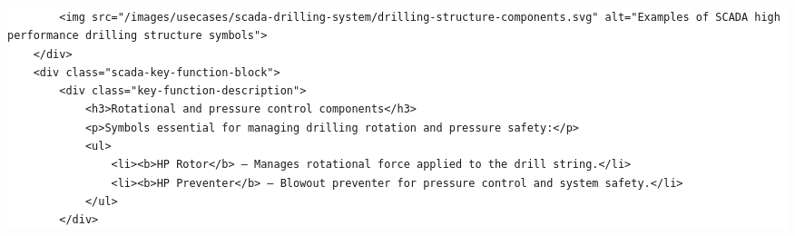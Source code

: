             <img src="/images/usecases/scada-drilling-system/drilling-structure-components.svg" alt="Examples of SCADA high performance drilling structure symbols">
        </div>
        <div class="scada-key-function-block">
            <div class="key-function-description">
                <h3>Rotational and pressure control components</h3>
                <p>Symbols essential for managing drilling rotation and pressure safety:</p>
                <ul>
                    <li><b>HP Rotor</b> – Manages rotational force applied to the drill string.</li>
                    <li><b>HP Preventer</b> – Blowout preventer for pressure control and system safety.</li>
                </ul>
            </div>
